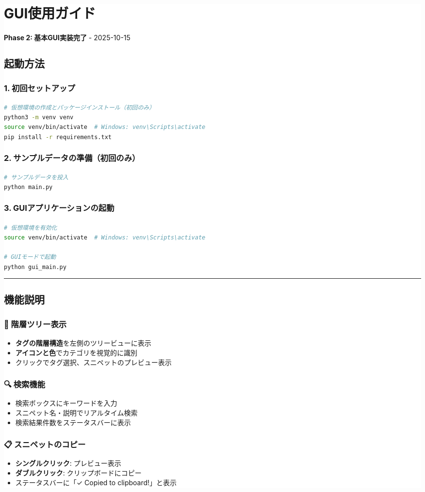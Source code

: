 # GUI使用ガイド

**Phase 2: 基本GUI実装完了** - 2025-10-15

## 起動方法

### 1. 初回セットアップ

```bash
# 仮想環境の作成とパッケージインストール（初回のみ）
python3 -m venv venv
source venv/bin/activate  # Windows: venv\Scripts\activate
pip install -r requirements.txt
```

### 2. サンプルデータの準備（初回のみ）

```bash
# サンプルデータを投入
python main.py
```

### 3. GUIアプリケーションの起動

```bash
# 仮想環境を有効化
source venv/bin/activate  # Windows: venv\Scripts\activate

# GUIモードで起動
python gui_main.py
```

---

## 機能説明

### 📁 階層ツリー表示

- **タグの階層構造**を左側のツリービューに表示
- **アイコンと色**でカテゴリを視覚的に識別
- クリックでタグ選択、スニペットのプレビュー表示

### 🔍 検索機能

- 検索ボックスにキーワードを入力
- スニペット名・説明でリアルタイム検索
- 検索結果件数をステータスバーに表示

### 📋 スニペットのコピー

- **シングルクリック**: プレビュー表示
- **ダブルクリック**: クリップボードにコピー
- ステータスバーに「✓ Copied to clipboard!」と表示
